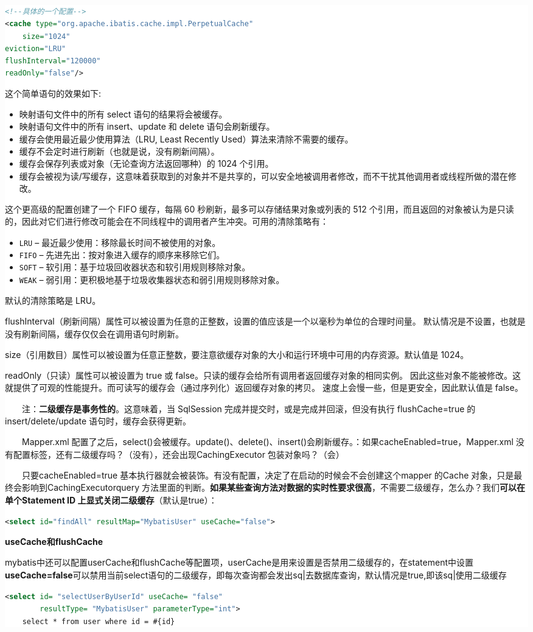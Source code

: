 ~~~xml
<!--具体的一个配置-->
<cache type="org.apache.ibatis.cache.impl.PerpetualCache"
    size="1024"
eviction="LRU"
flushInterval="120000"
readOnly="false"/>
~~~

这个简单语句的效果如下:

- 映射语句文件中的所有 select 语句的结果将会被缓存。
- 映射语句文件中的所有 insert、update 和 delete 语句会刷新缓存。
- 缓存会使用最近最少使用算法（LRU, Least Recently Used）算法来清除不需要的缓存。
- 缓存不会定时进行刷新（也就是说，没有刷新间隔）。
- 缓存会保存列表或对象（无论查询方法返回哪种）的 1024 个引用。
- 缓存会被视为读/写缓存，这意味着获取到的对象并不是共享的，可以安全地被调用者修改，而不干扰其他调用者或线程所做的潜在修改。

这个更高级的配置创建了一个 FIFO 缓存，每隔 60 秒刷新，最多可以存储结果对象或列表的 512 个引用，而且返回的对象被认为是只读的，因此对它们进行修改可能会在不同线程中的调用者产生冲突。可用的清除策略有：

- `LRU` – 最近最少使用：移除最长时间不被使用的对象。
- `FIFO` – 先进先出：按对象进入缓存的顺序来移除它们。
- `SOFT` – 软引用：基于垃圾回收器状态和软引用规则移除对象。
- `WEAK` – 弱引用：更积极地基于垃圾收集器状态和弱引用规则移除对象。

默认的清除策略是 LRU。

flushInterval（刷新间隔）属性可以被设置为任意的正整数，设置的值应该是一个以毫秒为单位的合理时间量。 默认情况是不设置，也就是没有刷新间隔，缓存仅仅会在调用语句时刷新。

size（引用数目）属性可以被设置为任意正整数，要注意欲缓存对象的大小和运行环境中可用的内存资源。默认值是 1024。

readOnly（只读）属性可以被设置为 true 或 false。只读的缓存会给所有调用者返回缓存对象的相同实例。 因此这些对象不能被修改。这就提供了可观的性能提升。而可读写的缓存会（通过序列化）返回缓存对象的拷贝。 速度上会慢一些，但是更安全，因此默认值是 false。

　　注：**二级缓存是事务性的**。这意味着，当 SqlSession 完成并提交时，或是完成并回滚，但没有执行 flushCache=true 的 insert/delete/update 语句时，缓存会获得更新。

　　Mapper.xml 配置了<cache>之后，select()会被缓存。update()、delete()、insert()会刷新缓存。：如果cacheEnabled=true，Mapper.xml 没有配置标签，还有二级缓存吗？（没有），还会出现CachingExecutor 包装对象吗？（会）

　　只要cacheEnabled=true 基本执行器就会被装饰。有没有配置<cache>，决定了在启动的时候会不会创建这个mapper 的Cache 对象，只是最终会影响到CachingExecutorquery 方法里面的判断。**如果某些查询方法对数据的实时性要求很高**，不需要二级缓存，怎么办？我们**可以在单个Statement ID 上显式关闭二级缓存**（默认是true）：

~~~xml
<select id="findAll" resultMap="MybatisUser" useCache="false">
~~~



**useCache和flushCache**  

mybatis中还可以配置userCache和flushCache等配置项，userCache是用来设置是否禁用二级缓存的，在statement中设置**useCache=false**可以禁用当前select语句的二级缓存，即每次查询都会发出sq|去数据库查询，默认情况是true,即该sq|使用二级缓存

~~~xml
<select id= "selectUserByUserId" useCache= "false"
        resultType= "MybatisUser" parameterType="int">
    select * from user where id = #{id}
~~~
